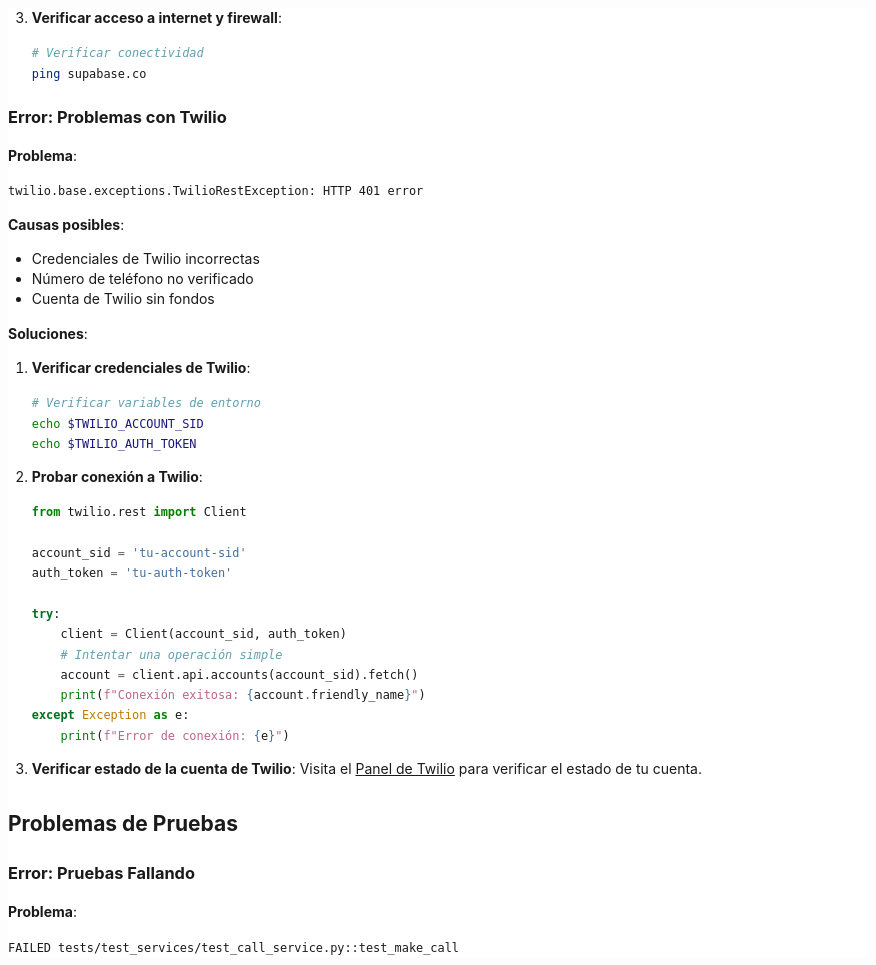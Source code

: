   ```python
   ```

3. **Verificar acceso a internet y firewall**:
   ```bash
   # Verificar conectividad
   ping supabase.co
   ```

### Error: Problemas con Twilio

**Problema**:
```
twilio.base.exceptions.TwilioRestException: HTTP 401 error
```

**Causas posibles**:
- Credenciales de Twilio incorrectas
- Número de teléfono no verificado
- Cuenta de Twilio sin fondos

**Soluciones**:

1. **Verificar credenciales de Twilio**:
   ```bash
   # Verificar variables de entorno
   echo $TWILIO_ACCOUNT_SID
   echo $TWILIO_AUTH_TOKEN
   ```

2. **Probar conexión a Twilio**:
   ```python
   from twilio.rest import Client

   account_sid = 'tu-account-sid'
   auth_token = 'tu-auth-token'

   try:
       client = Client(account_sid, auth_token)
       # Intentar una operación simple
       account = client.api.accounts(account_sid).fetch()
       print(f"Conexión exitosa: {account.friendly_name}")
   except Exception as e:
       print(f"Error de conexión: {e}")
   ```

3. **Verificar estado de la cuenta de Twilio**:
   Visita el [Panel de Twilio](https://www.twilio.com/console) para verificar el estado de tu cuenta.

## Problemas de Pruebas

### Error: Pruebas Fallando

**Problema**:
```
FAILED tests/test_services/test_call_service.py::test_make_call
```
